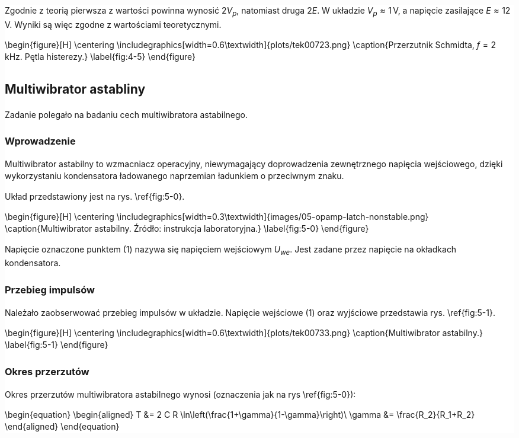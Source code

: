 Zgodnie z teorią pierwsza z wartości powinna wynosić $2 V_p$, natomiast druga
$2 E$. W układzie $V_p \approx 1\,\text{V}$, a napięcie zasilające $E \approx
12\,\text{V}$. Wyniki są więc zgodne z wartościami teoretycznymi.

\begin{figure}[H]
  \centering
  \includegraphics[width=0.6\textwidth]{plots/tek00723.png}
  \caption{Przerzutnik Schmidta, $f=2\,\text{kHz}$. Pętla histerezy.}
  \label{fig:4-5}
\end{figure}

## Multiwibrator astabliny

Zadanie polegało na badaniu cech multiwibratora astabilnego.

### Wprowadzenie

Multiwibrator astabilny to wzmacniacz operacyjny, niewymagający doprowadzenia
zewnętrznego napięcia wejściowego, dzięki wykorzystaniu kondensatora ładowanego
naprzemian ładunkiem o przeciwnym znaku.

Układ przedstawiony jest na rys. \ref{fig:5-0}.

\begin{figure}[H]
  \centering
  \includegraphics[width=0.3\textwidth]{images/05-opamp-latch-nonstable.png}
  \caption{Multiwibrator astabilny. Źródło: instrukcja laboratoryjna.}
  \label{fig:5-0}
\end{figure}

Napięcie oznaczone punktem (1) nazywa się napięciem wejściowym $U_{we}$. Jest
zadane przez napięcie na okładkach kondensatora.

### Przebieg impulsów

Należało zaobserwować przebieg impulsów w układzie. Napięcie wejściowe (1) oraz
wyjściowe przedstawia rys. \ref{fig:5-1}.

\begin{figure}[H]
  \centering
  \includegraphics[width=0.6\textwidth]{plots/tek00733.png}
  \caption{Multiwibrator astabilny.}
  \label{fig:5-1}
\end{figure}

### Okres przerzutów

Okres przerzutów multiwibratora astabilnego wynosi (oznaczenia jak na rys
\ref{fig:5-0}):

\begin{equation}
\begin{aligned}
T &= 2 C R \ln\left(\frac{1+\gamma}{1-\gamma}\right)\\
\gamma &= \frac{R_2}{R_1+R_2}
\end{aligned}
\end{equation}
